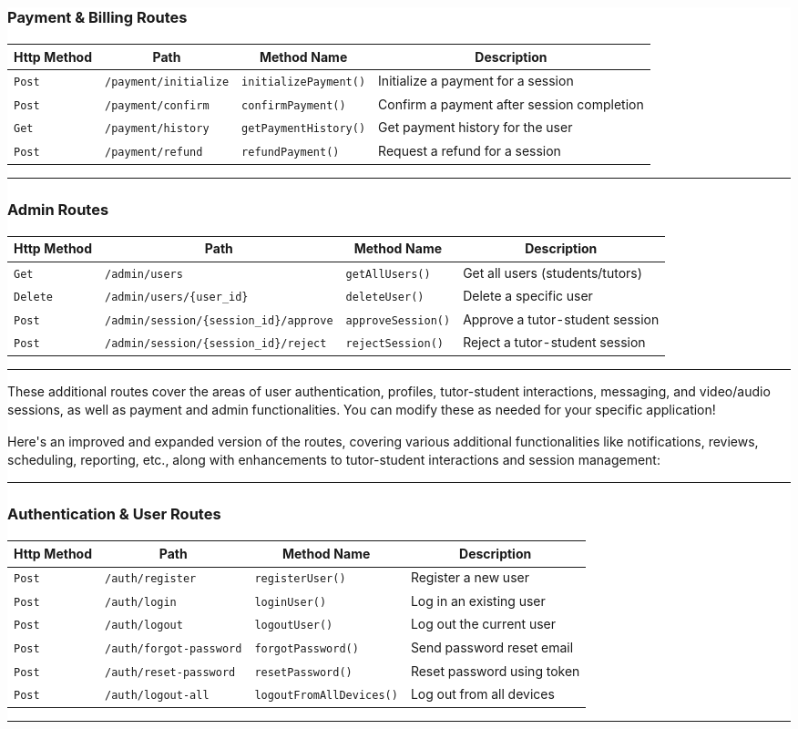 
### **Payment & Billing Routes**

| **Http Method** | **Path**              | **Method Name**       | **Description**                            |
| --------------- | --------------------- | --------------------- | ------------------------------------------ |
| `Post`          | `/payment/initialize` | `initializePayment()` | Initialize a payment for a session         |
| `Post`          | `/payment/confirm`    | `confirmPayment()`    | Confirm a payment after session completion |
| `Get`           | `/payment/history`    | `getPaymentHistory()` | Get payment history for the user           |
| `Post`          | `/payment/refund`     | `refundPayment()`     | Request a refund for a session             |

---

### **Admin Routes**

| **Http Method** | **Path**                              | **Method Name**    | **Description**                 |
| --------------- | ------------------------------------- | ------------------ | ------------------------------- |
| `Get`           | `/admin/users`                        | `getAllUsers()`    | Get all users (students/tutors) |
| `Delete`        | `/admin/users/{user_id}`              | `deleteUser()`     | Delete a specific user          |
| `Post`          | `/admin/session/{session_id}/approve` | `approveSession()` | Approve a tutor-student session |
| `Post`          | `/admin/session/{session_id}/reject`  | `rejectSession()`  | Reject a tutor-student session  |

---

These additional routes cover the areas of user authentication, profiles, tutor-student interactions, messaging, and video/audio sessions, as well as payment and admin functionalities. You can modify these as needed for your specific application!

Here's an improved and expanded version of the routes, covering various additional functionalities like notifications, reviews, scheduling, reporting, etc., along with enhancements to tutor-student interactions and session management:

---

### **Authentication & User Routes**

| **Http Method** | **Path**                | **Method Name**          | **Description**            |
| --------------- | ----------------------- | ------------------------ | -------------------------- |
| `Post`          | `/auth/register`        | `registerUser()`         | Register a new user        |
| `Post`          | `/auth/login`           | `loginUser()`            | Log in an existing user    |
| `Post`          | `/auth/logout`          | `logoutUser()`           | Log out the current user   |
| `Post`          | `/auth/forgot-password` | `forgotPassword()`       | Send password reset email  |
| `Post`          | `/auth/reset-password`  | `resetPassword()`        | Reset password using token |
| `Post`          | `/auth/logout-all`      | `logoutFromAllDevices()` | Log out from all devices   |

---